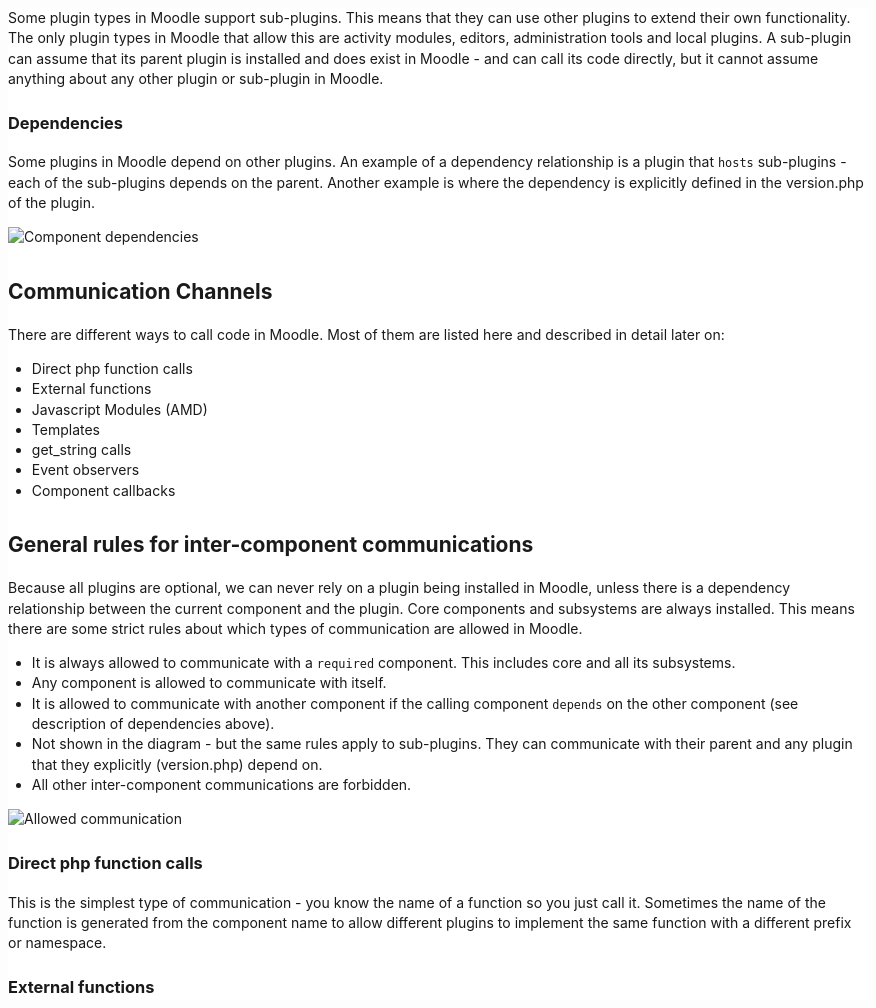 Some plugin types in Moodle support sub-plugins. This means that they can use other plugins to extend their own functionality. The only plugin types in Moodle that allow this are activity modules, editors, administration tools and local plugins. A sub-plugin can assume that its parent plugin is installed and does exist in Moodle - and can call its code directly, but it cannot assume anything about any other plugin or sub-plugin in Moodle.

### Dependencies

Some plugins in Moodle depend on other plugins. An example of a dependency relationship is a plugin that `hosts` sub-plugins - each of the sub-plugins depends on the parent. Another example is where the dependency is explicitly defined in the version.php of the plugin.

![Component dependencies](./componentdependencies.png)

## Communication Channels

There are different ways to call code in Moodle. Most of them are listed here and described in detail later on:

- Direct php function calls
- External functions
- Javascript Modules (AMD)
- Templates
- get_string calls
- Event observers
- Component callbacks

## General rules for inter-component communications

Because all plugins are optional, we can never rely on a plugin being installed in Moodle, unless there is a dependency relationship between the current component and the plugin. Core components and subsystems are always installed.
This means there are some strict rules about which types of communication are allowed in Moodle.

- It is always allowed to communicate with a `required` component. This includes core and all its subsystems.
- Any component is allowed to communicate with itself.
- It is allowed to communicate with another component if the calling component `depends` on the other component (see description of dependencies above).
- Not shown in the diagram - but the same rules apply to sub-plugins. They can communicate with their parent and any plugin that they explicitly (version.php) depend on.
- All other inter-component communications are forbidden.

![Allowed communication](./allowedcommunication.png)

### Direct php function calls

This is the simplest type of communication - you know the name of a function so you just call it. Sometimes the name of the function is generated from the component name to allow different plugins to implement the same function with a different prefix or namespace.

### External functions
